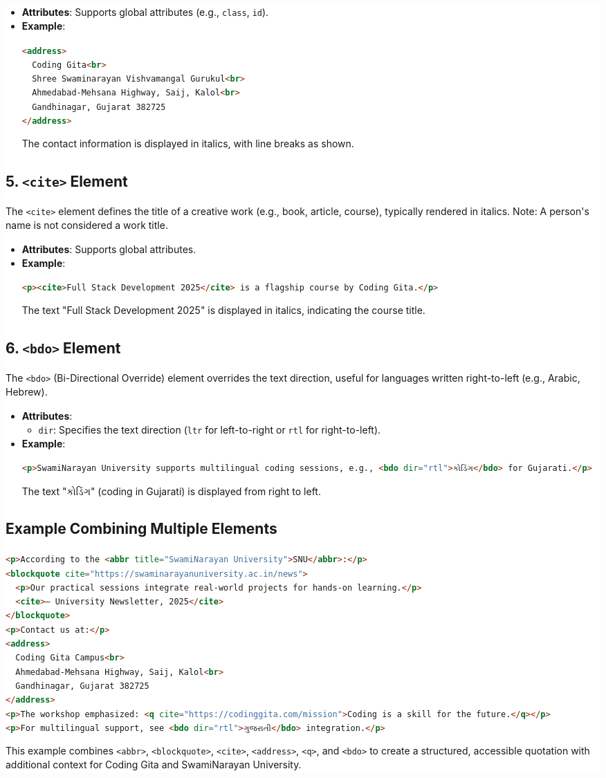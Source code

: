 - **Attributes**: Supports global attributes (e.g., `class`, `id`).
- **Example**:
  ```html
  <address>
    Coding Gita<br>
    Shree Swaminarayan Vishvamangal Gurukul<br>
    Ahmedabad-Mehsana Highway, Saij, Kalol<br>
    Gandhinagar, Gujarat 382725
  </address>
  ```
  The contact information is displayed in italics, with line breaks as shown.

## 5. `<cite>` Element
The `<cite>` element defines the title of a creative work (e.g., book, article, course), typically rendered in italics. Note: A person's name is not considered a work title.

- **Attributes**: Supports global attributes.
- **Example**:
  ```html
  <p><cite>Full Stack Development 2025</cite> is a flagship course by Coding Gita.</p>
  ```
  The text "Full Stack Development 2025" is displayed in italics, indicating the course title.

## 6. `<bdo>` Element
The `<bdo>` (Bi-Directional Override) element overrides the text direction, useful for languages written right-to-left (e.g., Arabic, Hebrew).

- **Attributes**:
  - `dir`: Specifies the text direction (`ltr` for left-to-right or `rtl` for right-to-left).
- **Example**:
  ```html
  <p>SwamiNarayan University supports multilingual coding sessions, e.g., <bdo dir="rtl">કોડિંગ</bdo> for Gujarati.</p>
  ```
  The text "કોડિંગ" (coding in Gujarati) is displayed from right to left.

## Example Combining Multiple Elements
```html
<p>According to the <abbr title="SwamiNarayan University">SNU</abbr>:</p>
<blockquote cite="https://swaminarayanuniversity.ac.in/news">
  <p>Our practical sessions integrate real-world projects for hands-on learning.</p>
  <cite>— University Newsletter, 2025</cite>
</blockquote>
<p>Contact us at:</p>
<address>
  Coding Gita Campus<br>
  Ahmedabad-Mehsana Highway, Saij, Kalol<br>
  Gandhinagar, Gujarat 382725
</address>
<p>The workshop emphasized: <q cite="https://codinggita.com/mission">Coding is a skill for the future.</q></p>
<p>For multilingual support, see <bdo dir="rtl">ગુજરાતી</bdo> integration.</p>
```
This example combines `<abbr>`, `<blockquote>`, `<cite>`, `<address>`, `<q>`, and `<bdo>` to create a structured, accessible quotation with additional context for Coding Gita and SwamiNarayan University.
